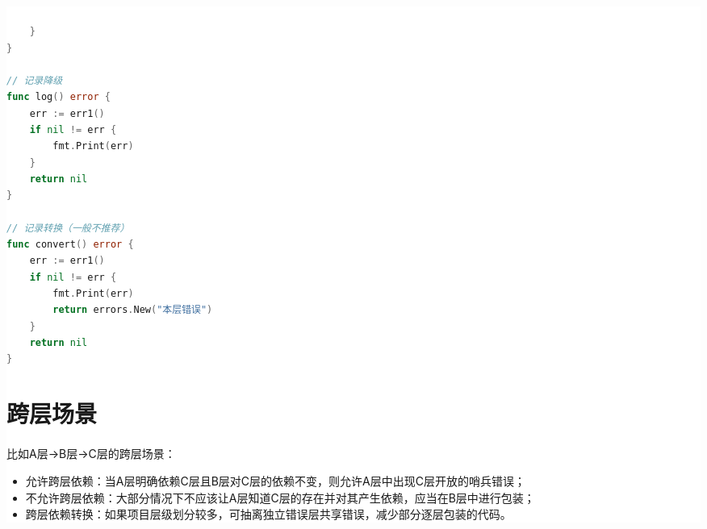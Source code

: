 ```go

	}
}

// 记录降级
func log() error {
	err := err1()
	if nil != err {
		fmt.Print(err)
	}
	return nil
}

// 记录转换（一般不推荐）
func convert() error {
	err := err1()
	if nil != err {
		fmt.Print(err)
		return errors.New("本层错误")
	}
	return nil
}
```

# 跨层场景

比如A层->B层->C层的跨层场景：

- 允许跨层依赖：当A层明确依赖C层且B层对C层的依赖不变，则允许A层中出现C层开放的哨兵错误；
- 不允许跨层依赖：大部分情况下不应该让A层知道C层的存在并对其产生依赖，应当在B层中进行包装；
- 跨层依赖转换：如果项目层级划分较多，可抽离独立错误层共享错误，减少部分逐层包装的代码。

